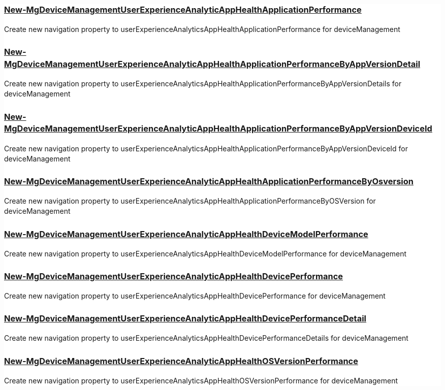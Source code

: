 ### [New-MgDeviceManagementUserExperienceAnalyticAppHealthApplicationPerformance](New-MgDeviceManagementUserExperienceAnalyticAppHealthApplicationPerformance.md)
Create new navigation property to userExperienceAnalyticsAppHealthApplicationPerformance for deviceManagement

### [New-MgDeviceManagementUserExperienceAnalyticAppHealthApplicationPerformanceByAppVersionDetail](New-MgDeviceManagementUserExperienceAnalyticAppHealthApplicationPerformanceByAppVersionDetail.md)
Create new navigation property to userExperienceAnalyticsAppHealthApplicationPerformanceByAppVersionDetails for deviceManagement

### [New-MgDeviceManagementUserExperienceAnalyticAppHealthApplicationPerformanceByAppVersionDeviceId](New-MgDeviceManagementUserExperienceAnalyticAppHealthApplicationPerformanceByAppVersionDeviceId.md)
Create new navigation property to userExperienceAnalyticsAppHealthApplicationPerformanceByAppVersionDeviceId for deviceManagement

### [New-MgDeviceManagementUserExperienceAnalyticAppHealthApplicationPerformanceByOsversion](New-MgDeviceManagementUserExperienceAnalyticAppHealthApplicationPerformanceByOsversion.md)
Create new navigation property to userExperienceAnalyticsAppHealthApplicationPerformanceByOSVersion for deviceManagement

### [New-MgDeviceManagementUserExperienceAnalyticAppHealthDeviceModelPerformance](New-MgDeviceManagementUserExperienceAnalyticAppHealthDeviceModelPerformance.md)
Create new navigation property to userExperienceAnalyticsAppHealthDeviceModelPerformance for deviceManagement

### [New-MgDeviceManagementUserExperienceAnalyticAppHealthDevicePerformance](New-MgDeviceManagementUserExperienceAnalyticAppHealthDevicePerformance.md)
Create new navigation property to userExperienceAnalyticsAppHealthDevicePerformance for deviceManagement

### [New-MgDeviceManagementUserExperienceAnalyticAppHealthDevicePerformanceDetail](New-MgDeviceManagementUserExperienceAnalyticAppHealthDevicePerformanceDetail.md)
Create new navigation property to userExperienceAnalyticsAppHealthDevicePerformanceDetails for deviceManagement

### [New-MgDeviceManagementUserExperienceAnalyticAppHealthOSVersionPerformance](New-MgDeviceManagementUserExperienceAnalyticAppHealthOSVersionPerformance.md)
Create new navigation property to userExperienceAnalyticsAppHealthOSVersionPerformance for deviceManagement
